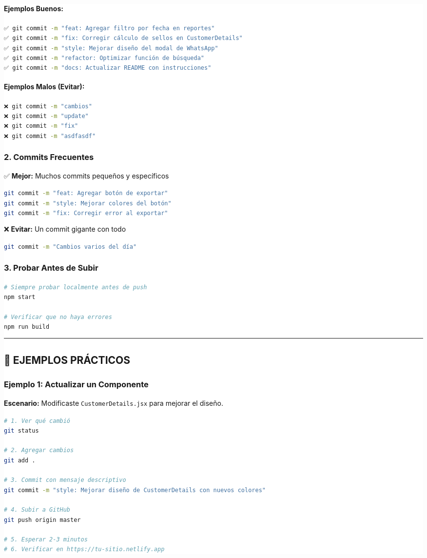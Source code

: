 #### **Ejemplos Buenos:**

```bash
✅ git commit -m "feat: Agregar filtro por fecha en reportes"
✅ git commit -m "fix: Corregir cálculo de sellos en CustomerDetails"
✅ git commit -m "style: Mejorar diseño del modal de WhatsApp"
✅ git commit -m "refactor: Optimizar función de búsqueda"
✅ git commit -m "docs: Actualizar README con instrucciones"
```

#### **Ejemplos Malos (Evitar):**

```bash
❌ git commit -m "cambios"
❌ git commit -m "update"
❌ git commit -m "fix"
❌ git commit -m "asdfasdf"
```

### **2. Commits Frecuentes**

✅ **Mejor:** Muchos commits pequeños y específicos
```bash
git commit -m "feat: Agregar botón de exportar"
git commit -m "style: Mejorar colores del botón"
git commit -m "fix: Corregir error al exportar"
```

❌ **Evitar:** Un commit gigante con todo
```bash
git commit -m "Cambios varios del día"
```

### **3. Probar Antes de Subir**

```bash
# Siempre probar localmente antes de push
npm start

# Verificar que no haya errores
npm run build
```

---

## 🎯 EJEMPLOS PRÁCTICOS

### **Ejemplo 1: Actualizar un Componente**

**Escenario:** Modificaste `CustomerDetails.jsx` para mejorar el diseño.

```bash
# 1. Ver qué cambió
git status

# 2. Agregar cambios
git add .

# 3. Commit con mensaje descriptivo
git commit -m "style: Mejorar diseño de CustomerDetails con nuevos colores"

# 4. Subir a GitHub
git push origin master

# 5. Esperar 2-3 minutos
# 6. Verificar en https://tu-sitio.netlify.app
```
